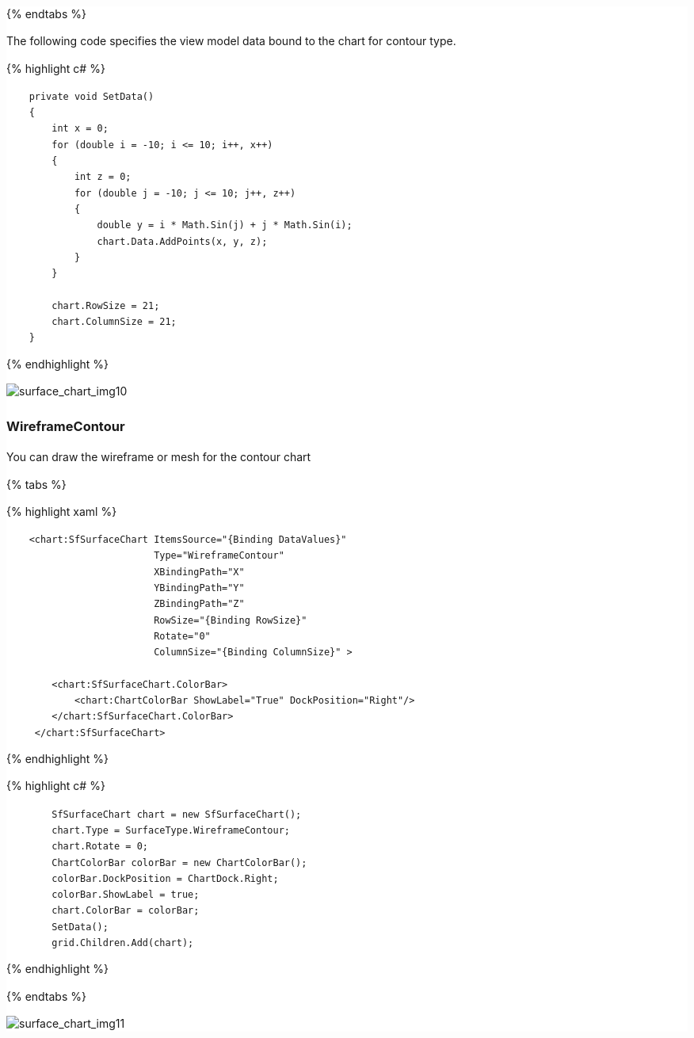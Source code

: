 {% endtabs %}

The following code specifies the view model data bound to the chart for contour type.

{% highlight c# %}

        private void SetData()
        {
            int x = 0;
            for (double i = -10; i <= 10; i++, x++)
            {
                int z = 0;
                for (double j = -10; j <= 10; j++, z++)
                {
                    double y = i * Math.Sin(j) + j * Math.Sin(i);
                    chart.Data.AddPoints(x, y, z);
                }
            }

            chart.RowSize = 21;
            chart.ColumnSize = 21;
        }


{% endhighlight %}

![surface_chart_img10](surface_chart_images/surface_chart_img10.jpeg)


### WireframeContour

You can draw the wireframe or mesh for the contour chart

{% tabs %}

{% highlight xaml %}

        <chart:SfSurfaceChart ItemsSource="{Binding DataValues}"                                 
                              Type="WireframeContour"
                              XBindingPath="X"
                              YBindingPath="Y" 
                              ZBindingPath="Z" 
                              RowSize="{Binding RowSize}" 
                              Rotate="0"
                              ColumnSize="{Binding ColumnSize}" > 

            <chart:SfSurfaceChart.ColorBar>
                <chart:ChartColorBar ShowLabel="True" DockPosition="Right"/>
            </chart:SfSurfaceChart.ColorBar> 
         </chart:SfSurfaceChart>    

{% endhighlight %}

{% highlight c# %}

            SfSurfaceChart chart = new SfSurfaceChart();
            chart.Type = SurfaceType.WireframeContour;
            chart.Rotate = 0;
            ChartColorBar colorBar = new ChartColorBar();
            colorBar.DockPosition = ChartDock.Right;
            colorBar.ShowLabel = true;
            chart.ColorBar = colorBar;          
            SetData();
            grid.Children.Add(chart);

{% endhighlight %}

{% endtabs %}

![surface_chart_img11](surface_chart_images/surface_chart_img11.jpeg)
